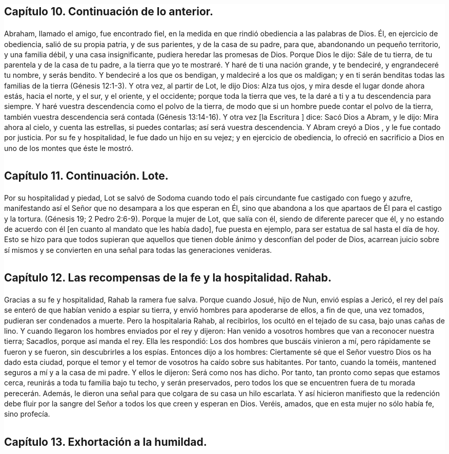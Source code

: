 ## Capítulo 10\. Continuación de lo anterior.

Abraham, llamado el amigo, fue encontrado fiel, en la medida en que rindió obediencia a las palabras de Dios. Él, en ejercicio de obediencia, salió de su propia patria, y de sus parientes, y de la casa de su padre, para que, abandonando un pequeño territorio, y una familia débil, y una casa insignificante, pudiera heredar las promesas de Dios. Porque Dios le dijo: Sále de tu tierra, de tu parentela y de la casa de tu padre, a la tierra que yo te mostraré. Y haré de ti una nación grande, y te bendeciré, y engrandeceré tu nombre, y serás bendito. Y bendeciré a los que os bendigan, y maldeciré a los que os maldigan; y en ti serán benditas todas las familias de la tierra (Génesis 12:1-3). Y otra vez, al partir de Lot, le dijo Dios: Alza tus ojos, y mira desde el lugar donde ahora estás, hacia el norte, y el sur, y el oriente, y el occidente; porque toda la tierra que ves, te la daré a ti y a tu descendencia para siempre. Y haré vuestra descendencia como el polvo de la tierra, de modo que si un hombre puede contar el polvo de la tierra, también vuestra descendencia será contada (Génesis 13:14-16). Y otra vez \[la Escritura \] dice: Sacó Dios a Abram, y le dijo: Mira ahora al cielo, y cuenta las estrellas, si puedes contarlas; así será vuestra descendencia. Y Abram creyó a Dios , y le fue contado por justicia. Por su fe y hospitalidad, le fue dado un hijo en su vejez; y en ejercicio de obediencia, lo ofreció en sacrificio a Dios en uno de los montes que éste le mostró.

## Capítulo 11\. Continuación. Lote.

Por su hospitalidad y piedad, Lot se salvó de Sodoma cuando todo el país circundante fue castigado con fuego y azufre, manifestando así el Señor que no desampara a los que esperan en Él, sino que abandona a los que apartaos de Él para el castigo y la tortura. (Génesis 19;  2 Pedro 2:6-9). Porque la mujer de Lot, que salía con él, siendo de diferente parecer que él, y no estando de acuerdo con él \[en cuanto al mandato que les había dado\], fue puesta en ejemplo, para ser estatua de sal hasta el día de hoy. Esto se hizo para que todos supieran que aquellos que tienen doble ánimo y desconfían del poder de Dios, acarrean juicio sobre sí mismos y se convierten en una señal para todas las generaciones venideras.

## Capítulo 12\. Las recompensas de la fe y la hospitalidad. Rahab.

Gracias a su fe y hospitalidad, Rahab la ramera fue salva. Porque cuando Josué, hijo de Nun, envió espías a Jericó, el rey del país se enteró de que habían venido a espiar su tierra, y envió hombres para apoderarse de ellos, a fin de que, una vez tomados, pudieran ser condenados a muerte. Pero la hospitalaria Rahab, al recibirlos, los ocultó en el tejado de su casa, bajo unas cañas de lino. Y cuando llegaron los hombres enviados por el rey y dijeron: Han venido a vosotros hombres que van a reconocer nuestra tierra; Sacadlos, porque así manda el rey. Ella les respondió: Los dos hombres que buscáis vinieron a mí, pero rápidamente se fueron y se fueron, sin descubrirles a los espías. Entonces dijo a los hombres: Ciertamente sé que el Señor vuestro Dios os ha dado esta ciudad, porque el temor y el temor de vosotros ha caído sobre sus habitantes. Por tanto, cuando la toméis, mantened seguros a mí y a la casa de mi padre. Y ellos le dijeron: Será como nos has dicho. Por tanto, tan pronto como sepas que estamos cerca, reunirás a toda tu familia bajo tu techo, y serán preservados, pero todos los que se encuentren fuera de tu morada perecerán. Además, le dieron una señal para que colgara de su casa un hilo escarlata. Y así hicieron manifiesto que la redención debe fluir por la sangre del Señor a todos los que creen y esperan en Dios. Veréis, amados, que en esta mujer no sólo había fe, sino profecía.

## Capítulo 13\. Exhortación a la humildad.
